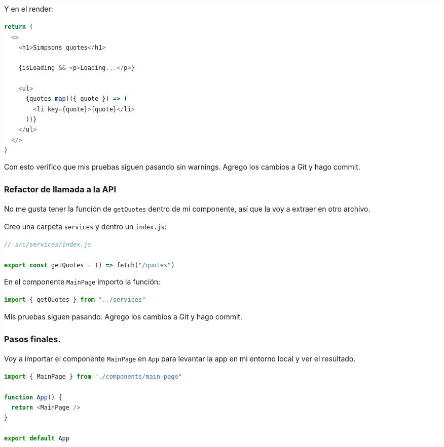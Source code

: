 Y en el render:

```js
return (
  <>
    <h1>Simpsons quotes</h1>

    {isLoading && <p>Loading...</p>}

    <ul>
      {quotes.map(({ quote }) => (
        <li key={quote}>{quote}</li>
      ))}
    </ul>
  </>
)
```

Con esto verifico que mis pruebas siguen pasando sin warnings. Agrego los cambios a Git y hago commit.

### Refactor de llamada a la API

No me gusta tener la función de `getQuotes` dentro de mi componente, así que la voy a extraer en otro archivo.

Creo una carpeta `services` y dentro un `index.js`:

```js
// src/services/index.js

export const getQuotes = () => fetch("/quotes")
```

En el componente `MainPage` importo la función:

```js
import { getQuotes } from "../services"
```

Mis pruebas siguen pasando. Agrego los cambios a Git y hago commit.

### Pasos finales.

Voy a importar el componente `MainPage` en `App` para levantar la app en mi entorno local y ver el resultado.

```js
import { MainPage } from "./components/main-page"

function App() {
  return <MainPage />
}

export default App
```
